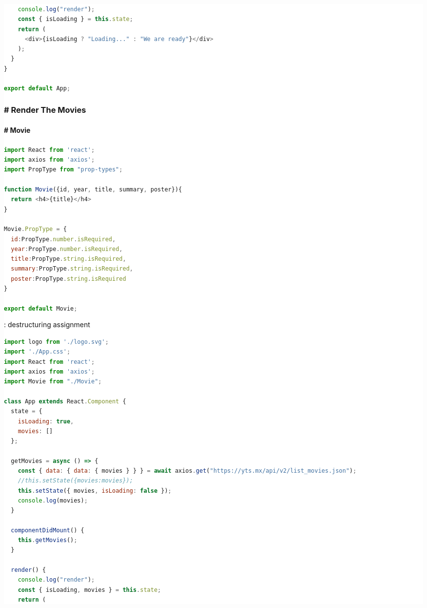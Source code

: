 ```js
    console.log("render");
    const { isLoading } = this.state;
    return (
      <div>{isLoading ? "Loading..." : "We are ready"}</div>
    );
  }
}

export default App;

```
### # Render The Movies
#### # Movie
```js
import React from 'react';
import axios from 'axios';
import PropType from "prop-types";

function Movie({id, year, title, summary, poster}){
  return <h4>{title}</h4>
}

Movie.PropType = {
  id:PropType.number.isRequired,
  year:PropType.number.isRequired,
  title:PropType.string.isRequired,
  summary:PropType.string.isRequired,
  poster:PropType.string.isRequired
}

export default Movie;
```
: destructuring assignment
```js
import logo from './logo.svg';
import './App.css';
import React from 'react';
import axios from 'axios';
import Movie from "./Movie";

class App extends React.Component {
  state = {
    isLoading: true,
    movies: []
  };

  getMovies = async () => {
    const { data: { data: { movies } } } = await axios.get("https://yts.mx/api/v2/list_movies.json");
    //this.setState({movies:movies});
    this.setState({ movies, isLoading: false });
    console.log(movies);
  }

  componentDidMount() {
    this.getMovies();
  }

  render() {
    console.log("render");
    const { isLoading, movies } = this.state;
    return (
```